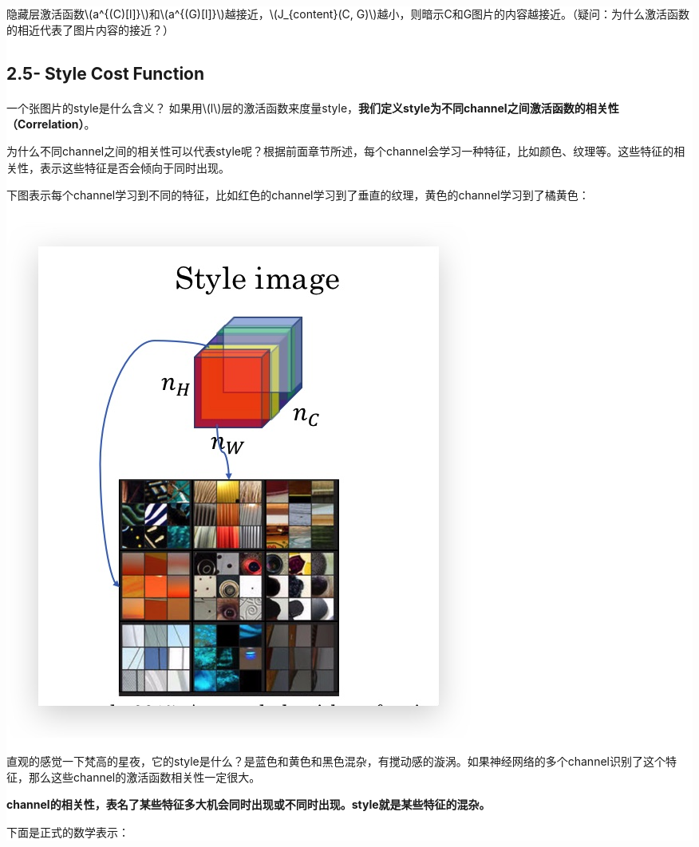 隐藏层激活函数\\(a^{(C)[l]}\\)和\\(a^{(G)[l]}\\)越接近，\\(J_{content}(C, G)\\)越小，则暗示C和G图片的内容越接近。（疑问：为什么激活函数的相近代表了图片内容的接近？）


## 2.5- Style Cost Function

一个张图片的style是什么含义？
如果用\\(l\\)层的激活函数来度量style，**我们定义style为不同channel之间激活函数的相关性（Correlation）**。

为什么不同channel之间的相关性可以代表style呢？根据前面章节所述，每个channel会学习一种特征，比如颜色、纹理等。这些特征的相关性，表示这些特征是否会倾向于同时出现。

下图表示每个channel学习到不同的特征，比如红色的channel学习到了垂直的纹理，黄色的channel学习到了橘黄色：

![Xnip2018-07-18_09-36-59](/content/images/2018/07/Xnip2018-07-18_09-36-59.jpg)

直观的感觉一下梵高的星夜，它的style是什么？是蓝色和黄色和黑色混杂，有搅动感的漩涡。如果神经网络的多个channel识别了这个特征，那么这些channel的激活函数相关性一定很大。

**channel的相关性，表名了某些特征多大机会同时出现或不同时出现。style就是某些特征的混杂。**

下面是正式的数学表示：
